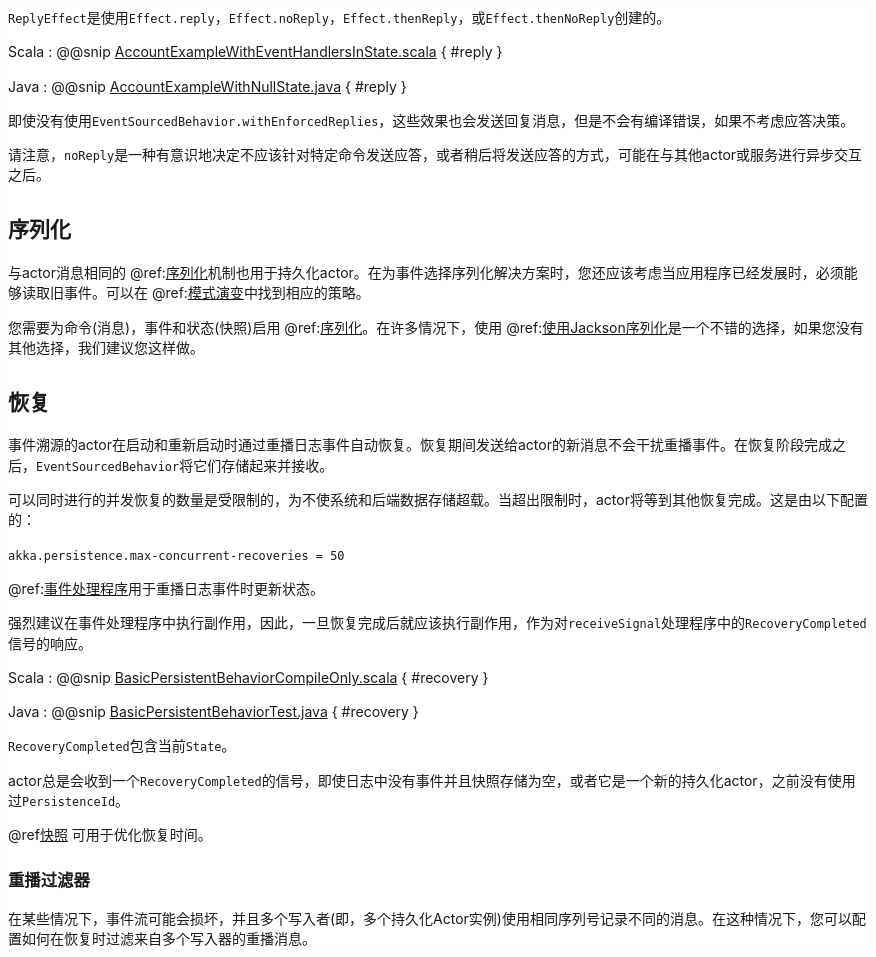 `ReplyEffect`是使用`Effect.reply`，`Effect.noReply`，`Effect.thenReply`，或`Effect.thenNoReply`创建的。

Scala
:  @@snip [AccountExampleWithEventHandlersInState.scala](/akka-cluster-sharding-typed/src/test/scala/docs/akka/cluster/sharding/typed/AccountExampleWithEventHandlersInState.scala) { #reply }

Java
:  @@snip [AccountExampleWithNullState.java](/akka-cluster-sharding-typed/src/test/java/jdocs/akka/cluster/sharding/typed/AccountExampleWithEventHandlersInState.java) { #reply }

即使没有使用`EventSourcedBehavior.withEnforcedReplies`，这些效果也会发送回复消息，但是不会有编译错误，如果不考虑应答决策。

请注意，`noReply`是一种有意识地决定不应该针对特定命令发送应答，或者稍后将发送应答的方式，可能在与其他actor或服务进行异步交互之后。

<a id="serialization"></a>
## 序列化

与actor消息相同的 @ref:[序列化](../serialization.md)机制也用于持久化actor。在为事件选择序列化解决方案时，您还应该考虑当应用程序已经发展时，必须能够读取旧事件。可以在 @ref:[模式演变](../persistence-schema-evolution.md)中找到相应的策略。

您需要为命令(消息)，事件和状态(快照)启用 @ref:[序列化](../serialization.md)。在许多情况下，使用 @ref:[使用Jackson序列化](../serialization-jackson.md)是一个不错的选择，如果您没有其他选择，我们建议您这样做。

<a id="recovery"></a>
## 恢复

事件溯源的actor在启动和重新启动时通过重播日志事件自动恢复。恢复期间发送给actor的新消息不会干扰重播事件。在恢复阶段完成之后，`EventSourcedBehavior`将它们存储起来并接收。

可以同时进行的并发恢复的数量是受限制的，为不使系统和后端数据存储超载。当超出限制时，actor将等到其他恢复完成。这是由以下配置的：

```
akka.persistence.max-concurrent-recoveries = 50
```

@ref:[事件处理程序](#event-handler)用于重播日志事件时更新状态。

强烈建议在事件处理程序中执行副作用，因此，一旦恢复完成后就应该执行副作用，作为对`receiveSignal`处理程序中的`RecoveryCompleted`信号的响应。

Scala
:  @@snip [BasicPersistentBehaviorCompileOnly.scala](/akka-persistence-typed/src/test/scala/docs/akka/persistence/typed/BasicPersistentBehaviorCompileOnly.scala) { #recovery }

Java
:  @@snip [BasicPersistentBehaviorTest.java](/akka-persistence-typed/src/test/java/jdocs/akka/persistence/typed/BasicPersistentBehaviorTest.java) { #recovery }

`RecoveryCompleted`包含当前`State`。

actor总是会收到一个`RecoveryCompleted`的信号，即使日志中没有事件并且快照存储为空，或者它是一个新的持久化actor，之前没有使用过`PersistenceId`。

@ref[快照](persistence-snapshot.md) 可用于优化恢复时间。

<a id="replay-filter"></a>
### 重播过滤器

在某些情况下，事件流可能会损坏，并且多个写入者(即，多个持久化Actor实例)使用相同序列号记录不同的消息。在这种情况下，您可以配置如何在恢复时过滤来自多个写入器的重播消息。
